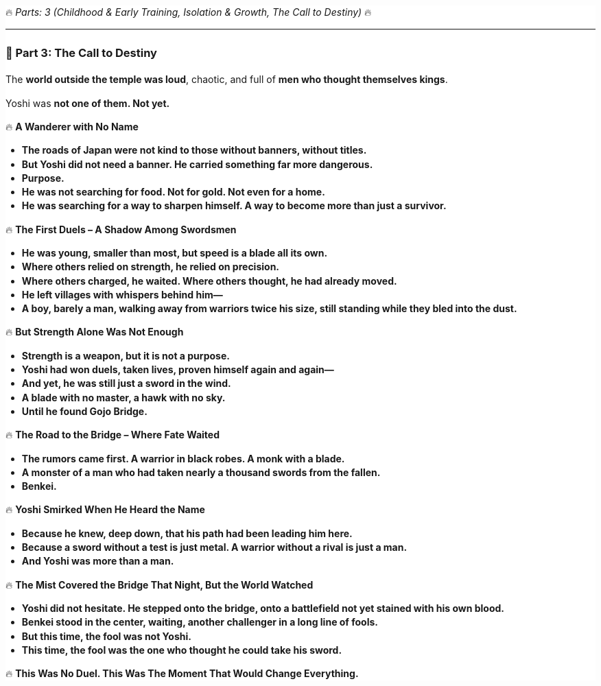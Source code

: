 🔥 _Parts: 3 (Childhood & Early Training, Isolation & Growth, The Call to Destiny)_ 🔥

* * *

### **🔻 Part 3: The Call to Destiny**

The **world outside the temple was loud**, chaotic, and full of **men who thought themselves kings**.

Yoshi was **not one of them. Not yet.**

🔥 **A Wanderer with No Name**

*   **The roads of Japan were not kind to those without banners, without titles.**
*   **But Yoshi did not need a banner. He carried something far more dangerous.**
*   **Purpose.**
*   **He was not searching for food. Not for gold. Not even for a home.**
*   **He was searching for a way to sharpen himself. A way to become more than just a survivor.**

🔥 **The First Duels – A Shadow Among Swordsmen**

*   **He was young, smaller than most, but speed is a blade all its own.**
*   **Where others relied on strength, he relied on precision.**
*   **Where others charged, he waited. Where others thought, he had already moved.**
*   **He left villages with whispers behind him—**
*   **A boy, barely a man, walking away from warriors twice his size, still standing while they bled into the dust.**

🔥 **But Strength Alone Was Not Enough**

*   **Strength is a weapon, but it is not a purpose.**
*   **Yoshi had won duels, taken lives, proven himself again and again—**
*   **And yet, he was still just a sword in the wind.**
*   **A blade with no master, a hawk with no sky.**
*   **Until he found Gojo Bridge.**

🔥 **The Road to the Bridge – Where Fate Waited**

*   **The rumors came first. A warrior in black robes. A monk with a blade.**
*   **A monster of a man who had taken nearly a thousand swords from the fallen.**
*   **Benkei.**

🔥 **Yoshi Smirked When He Heard the Name**

*   **Because he knew, deep down, that his path had been leading him here.**
*   **Because a sword without a test is just metal. A warrior without a rival is just a man.**
*   **And Yoshi was more than a man.**

🔥 **The Mist Covered the Bridge That Night, But the World Watched**

*   **Yoshi did not hesitate. He stepped onto the bridge, onto a battlefield not yet stained with his own blood.**
*   **Benkei stood in the center, waiting, another challenger in a long line of fools.**
*   **But this time, the fool was not Yoshi.**
*   **This time, the fool was the one who thought he could take his sword.**

🔥 **This Was No Duel. This Was The Moment That Would Change Everything.**
